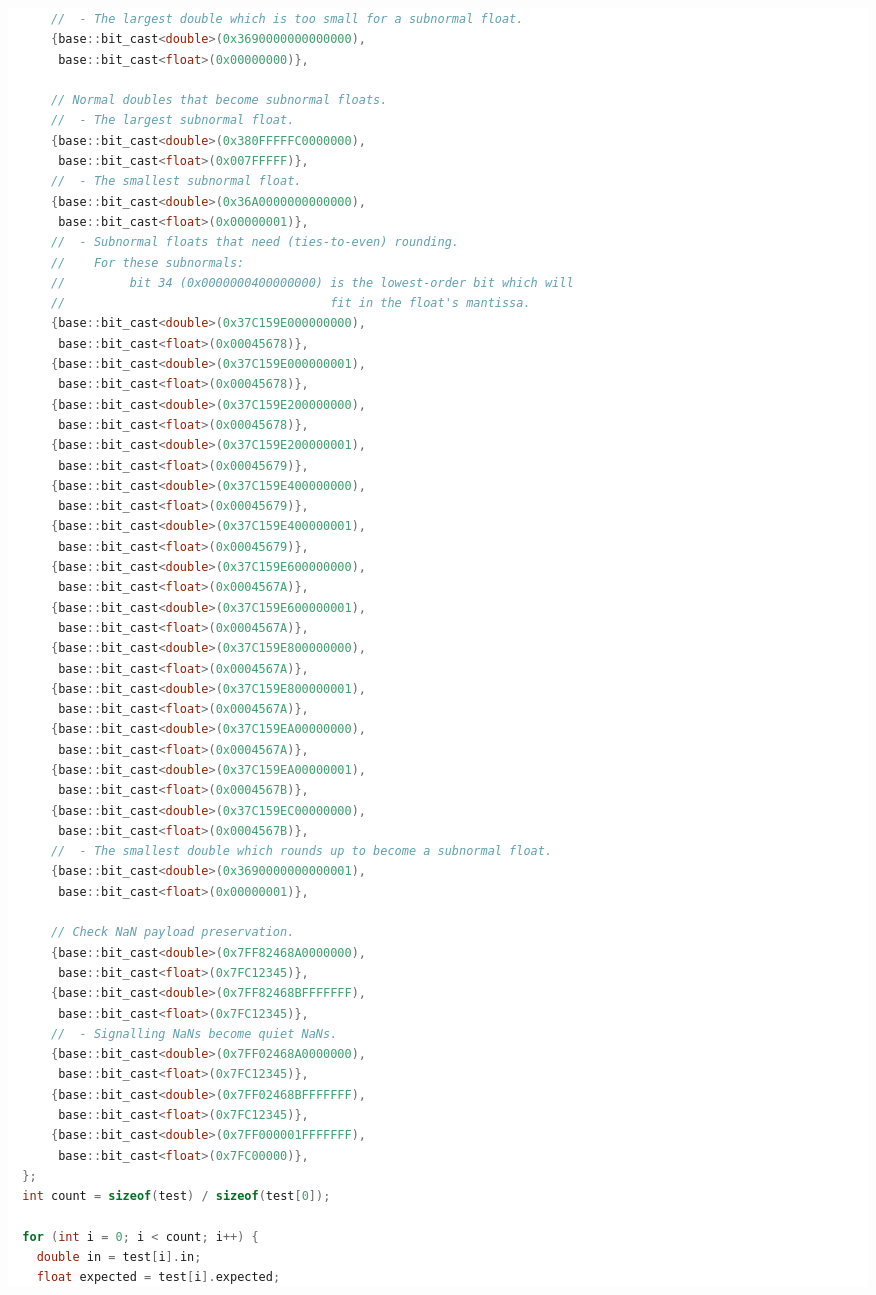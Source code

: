 ```cpp
      //  - The largest double which is too small for a subnormal float.
      {base::bit_cast<double>(0x3690000000000000),
       base::bit_cast<float>(0x00000000)},

      // Normal doubles that become subnormal floats.
      //  - The largest subnormal float.
      {base::bit_cast<double>(0x380FFFFFC0000000),
       base::bit_cast<float>(0x007FFFFF)},
      //  - The smallest subnormal float.
      {base::bit_cast<double>(0x36A0000000000000),
       base::bit_cast<float>(0x00000001)},
      //  - Subnormal floats that need (ties-to-even) rounding.
      //    For these subnormals:
      //         bit 34 (0x0000000400000000) is the lowest-order bit which will
      //                                     fit in the float's mantissa.
      {base::bit_cast<double>(0x37C159E000000000),
       base::bit_cast<float>(0x00045678)},
      {base::bit_cast<double>(0x37C159E000000001),
       base::bit_cast<float>(0x00045678)},
      {base::bit_cast<double>(0x37C159E200000000),
       base::bit_cast<float>(0x00045678)},
      {base::bit_cast<double>(0x37C159E200000001),
       base::bit_cast<float>(0x00045679)},
      {base::bit_cast<double>(0x37C159E400000000),
       base::bit_cast<float>(0x00045679)},
      {base::bit_cast<double>(0x37C159E400000001),
       base::bit_cast<float>(0x00045679)},
      {base::bit_cast<double>(0x37C159E600000000),
       base::bit_cast<float>(0x0004567A)},
      {base::bit_cast<double>(0x37C159E600000001),
       base::bit_cast<float>(0x0004567A)},
      {base::bit_cast<double>(0x37C159E800000000),
       base::bit_cast<float>(0x0004567A)},
      {base::bit_cast<double>(0x37C159E800000001),
       base::bit_cast<float>(0x0004567A)},
      {base::bit_cast<double>(0x37C159EA00000000),
       base::bit_cast<float>(0x0004567A)},
      {base::bit_cast<double>(0x37C159EA00000001),
       base::bit_cast<float>(0x0004567B)},
      {base::bit_cast<double>(0x37C159EC00000000),
       base::bit_cast<float>(0x0004567B)},
      //  - The smallest double which rounds up to become a subnormal float.
      {base::bit_cast<double>(0x3690000000000001),
       base::bit_cast<float>(0x00000001)},

      // Check NaN payload preservation.
      {base::bit_cast<double>(0x7FF82468A0000000),
       base::bit_cast<float>(0x7FC12345)},
      {base::bit_cast<double>(0x7FF82468BFFFFFFF),
       base::bit_cast<float>(0x7FC12345)},
      //  - Signalling NaNs become quiet NaNs.
      {base::bit_cast<double>(0x7FF02468A0000000),
       base::bit_cast<float>(0x7FC12345)},
      {base::bit_cast<double>(0x7FF02468BFFFFFFF),
       base::bit_cast<float>(0x7FC12345)},
      {base::bit_cast<double>(0x7FF000001FFFFFFF),
       base::bit_cast<float>(0x7FC00000)},
  };
  int count = sizeof(test) / sizeof(test[0]);

  for (int i = 0; i < count; i++) {
    double in = test[i].in;
    float expected = test[i].expected;
```